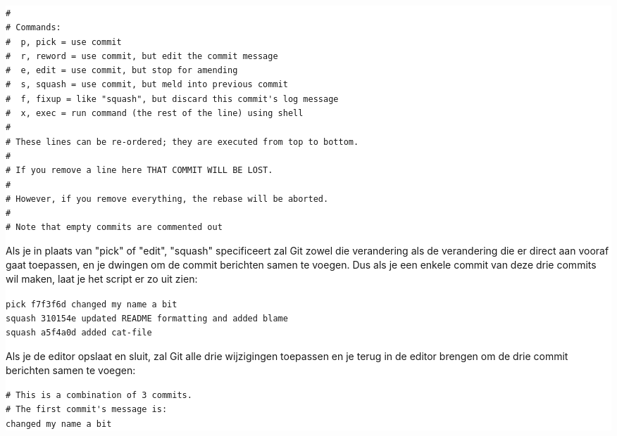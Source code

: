 	#
	# Commands:
	#  p, pick = use commit
	#  r, reword = use commit, but edit the commit message
	#  e, edit = use commit, but stop for amending
	#  s, squash = use commit, but meld into previous commit
	#  f, fixup = like "squash", but discard this commit's log message
	#  x, exec = run command (the rest of the line) using shell
	#
	# These lines can be re-ordered; they are executed from top to bottom.
	#
	# If you remove a line here THAT COMMIT WILL BE LOST.
	#
	# However, if you remove everything, the rebase will be aborted.
	#
	# Note that empty commits are commented out

Als je in plaats van "pick" of "edit", "squash" specificeert zal Git zowel die verandering als de verandering die er direct aan vooraf gaat toepassen, en je dwingen om de commit berichten samen te voegen. Dus als je een enkele commit van deze drie commits wil maken, laat je het script er zo uit zien:

	pick f7f3f6d changed my name a bit
	squash 310154e updated README formatting and added blame
	squash a5f4a0d added cat-file

Als je de editor opslaat en sluit, zal Git alle drie wijzigingen toepassen en je terug in de editor brengen om de drie commit berichten samen te voegen:

	# This is a combination of 3 commits.
	# The first commit's message is:
	changed my name a bit
